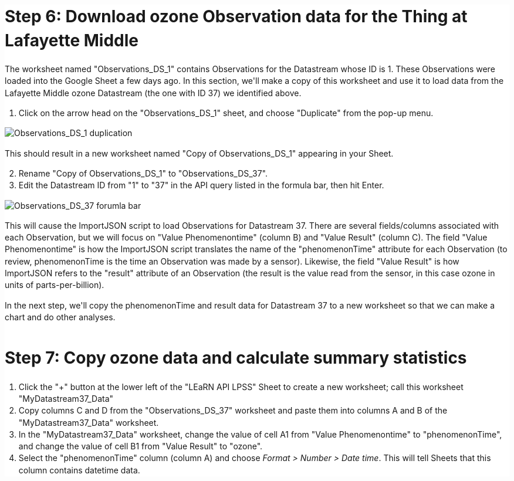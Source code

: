# Step 6: Download ozone Observation data for the Thing at Lafayette Middle

The worksheet named "Observations_DS_1" contains Observations for the Datastream whose ID is 1.  These Observations 
were loaded into the Google Sheet a few days ago.  In this section, we'll make a copy of this worksheet and use it to
load data from the Lafayette Middle ozone Datastream (the one with ID 37) we identified above.

1. Click on the arrow head on the "Observations_DS_1" sheet, and choose "Duplicate" from the pop-up menu.

![Observations_DS_1 duplication](http://learnlafayette.com/img/misc/Observations-Duplicate-crop.png)

This should result in a new worksheet named "Copy of Observations_DS_1" appearing in your Sheet.

2. Rename "Copy of Observations_DS_1" to "Observations_DS_37".
3. Edit the Datastream ID from "1" to "37" in the API query listed in the formula bar, then hit Enter.

![Observations_DS_37 forumla bar](http://learnlafayette.com/img/misc/FormulaBar.png)

This will cause the ImportJSON script to load Observations for Datastream 37.  There are several fields/columns 
associated with each Observation, but we will focus on "Value Phenomenontime" (column B) and "Value Result" (column C). 
The field "Value Phenomenontime" is how the ImportJSON script translates the name of the "phenomenonTime" attribute 
for each Observation (to review, phenomenonTime is the time an Observation was made by a sensor).  Likewise, the field 
"Value Result" is how ImportJSON refers to the "result" attribute of an Observation (the result is the value read
from the sensor, in this case ozone in units of parts-per-billion).

In the next step, we'll copy the phenomenonTime and result data for Datastream 37 to a new worksheet so that we can
make a chart and do other analyses.

# Step 7: Copy ozone data and calculate summary statistics

1. Click the "+" button at the lower left of the "LEaRN API LPSS" Sheet to create a new worksheet; call this 
worksheet "MyDatastream37_Data"
2. Copy columns C and D from the "Observations_DS_37" worksheet and paste them into columns A and B of the 
"MyDatastream37_Data" worksheet.
3. In the "MyDatastream37_Data" worksheet, change the value of cell A1 from "Value Phenomenontime" to "phenomenonTime",
and change the value of cell B1 from "Value Result" to "ozone". 
4. Select the "phenomenonTime" column (column A) and choose *Format > Number > Date time*.  This will tell Sheets that
this column contains datetime data.
